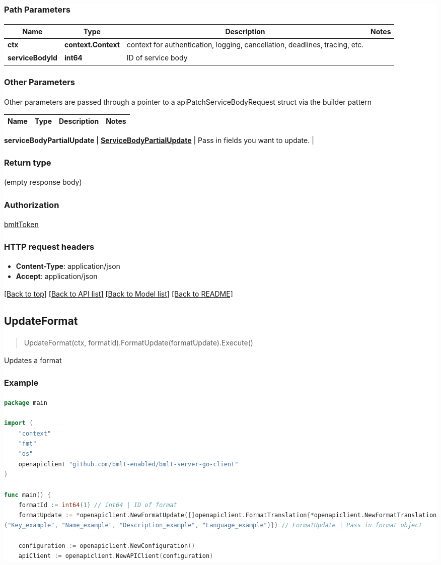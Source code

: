 ### Path Parameters


Name | Type | Description  | Notes
------------- | ------------- | ------------- | -------------
**ctx** | **context.Context** | context for authentication, logging, cancellation, deadlines, tracing, etc.
**serviceBodyId** | **int64** | ID of service body | 

### Other Parameters

Other parameters are passed through a pointer to a apiPatchServiceBodyRequest struct via the builder pattern


Name | Type | Description  | Notes
------------- | ------------- | ------------- | -------------

 **serviceBodyPartialUpdate** | [**ServiceBodyPartialUpdate**](ServiceBodyPartialUpdate.md) | Pass in fields you want to update. | 

### Return type

 (empty response body)

### Authorization

[bmltToken](../README.md#bmltToken)

### HTTP request headers

- **Content-Type**: application/json
- **Accept**: application/json

[[Back to top]](#) [[Back to API list]](../README.md#documentation-for-api-endpoints)
[[Back to Model list]](../README.md#documentation-for-models)
[[Back to README]](../README.md)


## UpdateFormat

> UpdateFormat(ctx, formatId).FormatUpdate(formatUpdate).Execute()

Updates a format



### Example

```go
package main

import (
	"context"
	"fmt"
	"os"
	openapiclient "github.com/bmlt-enabled/bmlt-server-go-client"
)

func main() {
	formatId := int64(1) // int64 | ID of format
	formatUpdate := *openapiclient.NewFormatUpdate([]openapiclient.FormatTranslation{*openapiclient.NewFormatTranslation("Key_example", "Name_example", "Description_example", "Language_example")}) // FormatUpdate | Pass in format object

	configuration := openapiclient.NewConfiguration()
	apiClient := openapiclient.NewAPIClient(configuration)
```